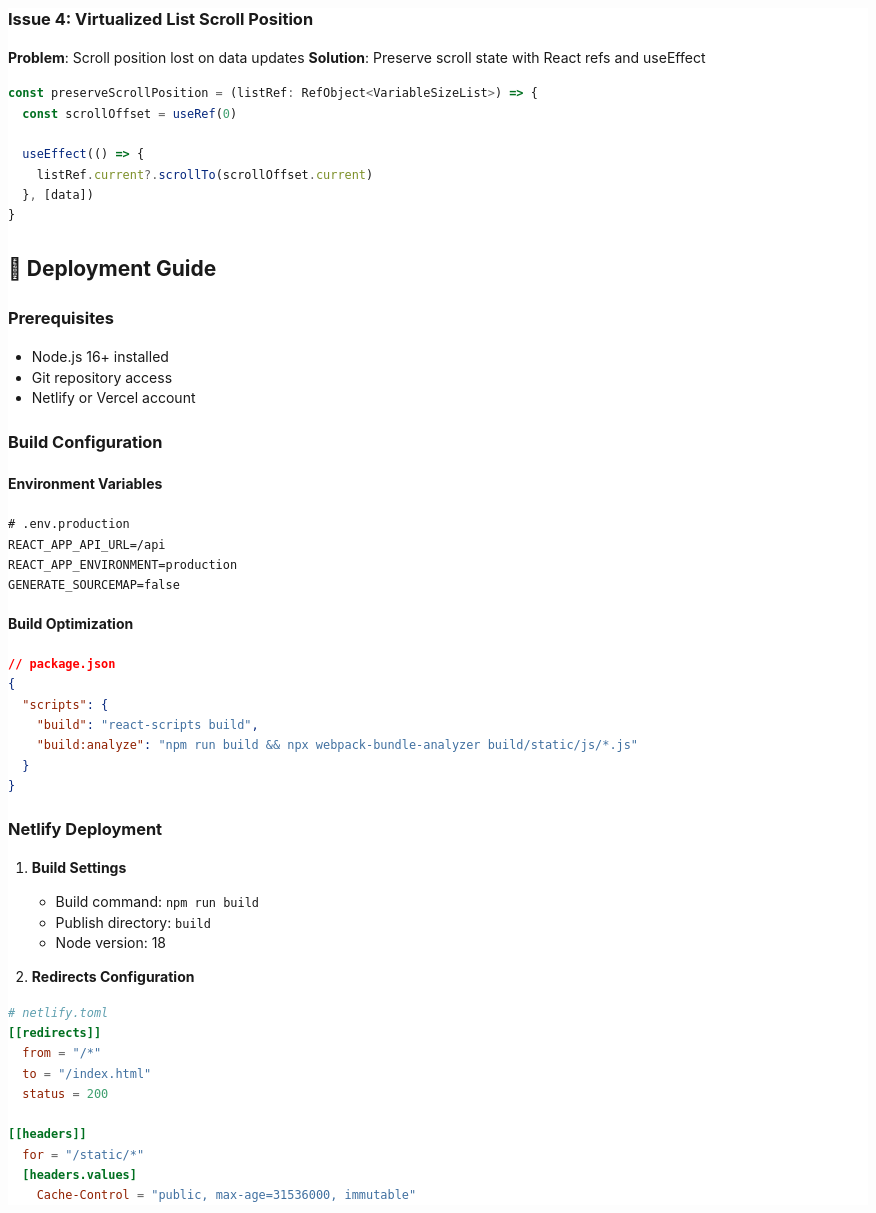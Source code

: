 ### Issue 4: Virtualized List Scroll Position
**Problem**: Scroll position lost on data updates
**Solution**: Preserve scroll state with React refs and useEffect
```typescript
const preserveScrollPosition = (listRef: RefObject<VariableSizeList>) => {
  const scrollOffset = useRef(0)
  
  useEffect(() => {
    listRef.current?.scrollTo(scrollOffset.current)
  }, [data])
}
```

## 🚀 Deployment Guide

### Prerequisites
- Node.js 16+ installed
- Git repository access
- Netlify or Vercel account

### Build Configuration

#### **Environment Variables**
```env
# .env.production
REACT_APP_API_URL=/api
REACT_APP_ENVIRONMENT=production
GENERATE_SOURCEMAP=false
```

#### **Build Optimization**
```json
// package.json
{
  "scripts": {
    "build": "react-scripts build",
    "build:analyze": "npm run build && npx webpack-bundle-analyzer build/static/js/*.js"
  }
}
```

### Netlify Deployment

1. **Build Settings**
   - Build command: `npm run build`
   - Publish directory: `build`
   - Node version: 18

2. **Redirects Configuration**
```toml
# netlify.toml
[[redirects]]
  from = "/*"
  to = "/index.html"
  status = 200

[[headers]]
  for = "/static/*"
  [headers.values]
    Cache-Control = "public, max-age=31536000, immutable"
```
